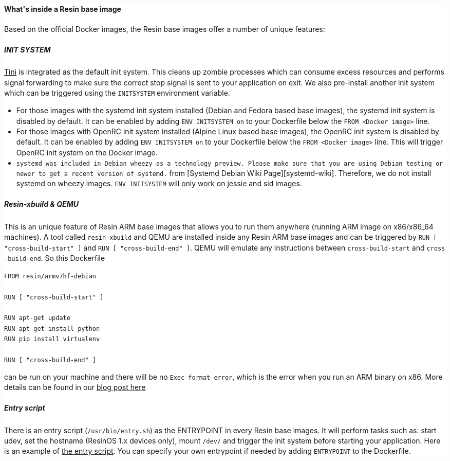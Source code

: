 #### <a name="what-is-inside"></a>What's inside a Resin base image

Based on the official Docker images, the Resin base images offer a number of unique features:

##### INIT SYSTEM

[Tini](https://github.com/krallin/tini) is integrated as the default init system. This cleans up zombie processes which can consume excess resources and performs signal forwarding to make sure the correct stop signal is sent to your application on exit. We also pre-install another init system which can be triggered using the `INITSYSTEM` environment variable.

* For those images with the systemd init system installed (Debian and Fedora based base images), the systemd init system is disabled by default. It can be enabled by adding `ENV INITSYSTEM on` to your Dockerfile below the `FROM <Docker image>` line. 
* For those images with OpenRC init system installed (Alpine Linux based base images), the OpenRC init system is disabled by default. It can be enabled by adding `ENV INITSYSTEM on` to your Dockerfile below the `FROM <Docker image>` line. This will trigger OpenRC init system on the Docker image.
* `systemd was included in Debian wheezy as a technology preview. Please make sure that you are using Debian testing or newer to get a recent version of systemd.` from [Systemd Debian Wiki Page][systemd-wiki]. Therefore, we do not install systemd on wheezy images. `ENV INITSYSTEM` will only work on jessie and sid images.

##### Resin-xbuild & QEMU

This is an unique feature of Resin ARM base images that allows you to run them anywhere (running ARM image on x86/x86_64 machines). A tool called `resin-xbuild` and QEMU are installed inside any Resin ARM base images and can be triggered by `RUN [ "cross-build-start" ]` and `RUN [ "cross-build-end" ]`. QEMU will emulate any instructions between `cross-build-start` and `cross-build-end`. So this Dockerfile

```
FROM resin/armv7hf-debian

RUN [ "cross-build-start" ]

RUN apt-get update  
RUN apt-get install python  
RUN pip install virtualenv

RUN [ "cross-build-end" ]
```

can be run on your machine and there will be no `Exec format error`, which is the error when you run an ARM binary on x86. More details can be found in our [blog post here](https://resin.io/blog/building-arm-containers-on-any-x86-machine-even-dockerhub/)

##### Entry script

There is an entry script (`/usr/bin/entry.sh`) as the ENTRYPOINT in every Resin base images. It will perform tasks such as: start udev, set the hostname (ResinOS 1.x devices only), mount `/dev/` and trigger the init system before starting your application. Here is an example of [the entry script](https://github.com/resin-io-library/base-images/blob/master/debian/entry.sh). You can specify your own entrypoint if needed by adding `ENTRYPOINT` to the Dockerfile.
